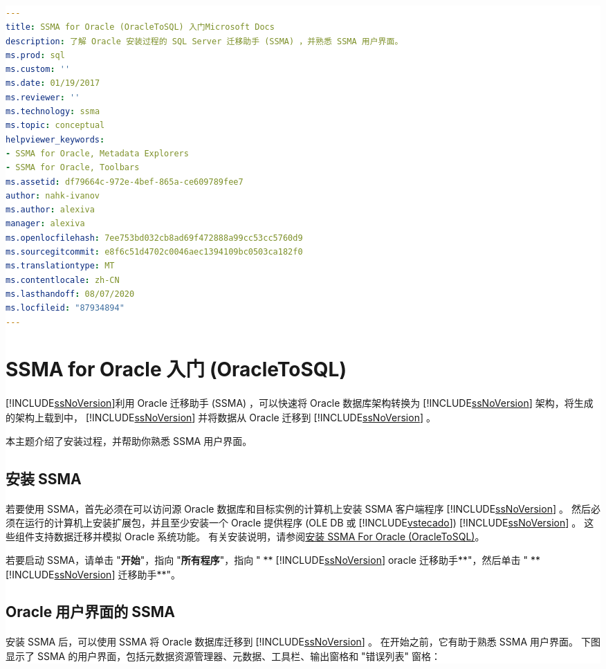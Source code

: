 ```yaml
---
title: SSMA for Oracle (OracleToSQL) 入门Microsoft Docs
description: 了解 Oracle 安装过程的 SQL Server 迁移助手 (SSMA) ，并熟悉 SSMA 用户界面。
ms.prod: sql
ms.custom: ''
ms.date: 01/19/2017
ms.reviewer: ''
ms.technology: ssma
ms.topic: conceptual
helpviewer_keywords:
- SSMA for Oracle, Metadata Explorers
- SSMA for Oracle, Toolbars
ms.assetid: df79664c-972e-4bef-865a-ce609789fee7
author: nahk-ivanov
ms.author: alexiva
manager: alexiva
ms.openlocfilehash: 7ee753bd032cb8ad69f472888a99cc53cc5760d9
ms.sourcegitcommit: e8f6c51d4702c0046aec1394109bc0503ca182f0
ms.translationtype: MT
ms.contentlocale: zh-CN
ms.lasthandoff: 08/07/2020
ms.locfileid: "87934894"
---
```

# <a name="getting-started-with-ssma-for-oracle-oracletosql"></a>SSMA for Oracle 入门 (OracleToSQL)
[!INCLUDE[ssNoVersion](../../includes/ssnoversion-md.md)]利用 Oracle 迁移助手 (SSMA) ，可以快速将 Oracle 数据库架构转换为 [!INCLUDE[ssNoVersion](../../includes/ssnoversion-md.md)] 架构，将生成的架构上载到中， [!INCLUDE[ssNoVersion](../../includes/ssnoversion-md.md)] 并将数据从 Oracle 迁移到 [!INCLUDE[ssNoVersion](../../includes/ssnoversion-md.md)] 。  
  
本主题介绍了安装过程，并帮助你熟悉 SSMA 用户界面。  
  
## <a name="installing-ssma"></a>安装 SSMA  
若要使用 SSMA，首先必须在可以访问源 Oracle 数据库和目标实例的计算机上安装 SSMA 客户端程序 [!INCLUDE[ssNoVersion](../../includes/ssnoversion-md.md)] 。 然后必须在运行的计算机上安装扩展包，并且至少安装一个 Oracle 提供程序 (OLE DB 或 [!INCLUDE[vstecado](../../includes/vstecado_md.md)]) [!INCLUDE[ssNoVersion](../../includes/ssnoversion-md.md)] 。 这些组件支持数据迁移并模拟 Oracle 系统功能。 有关安装说明，请参阅[安装 SSMA For Oracle &#40;OracleToSQL&#41;](../../ssma/oracle/installing-ssma-for-oracle-oracletosql.md)。  
  
若要启动 SSMA，请单击 "**开始**"，指向 "**所有程序**"，指向 " ** [!INCLUDE[ssNoVersion](../../includes/ssnoversion-md.md)] oracle 迁移助手**"，然后单击 " ** [!INCLUDE[ssNoVersion](../../includes/ssnoversion-md.md)] 迁移助手**"。  
  
## <a name="ssma-for-oracle-user-interface"></a>Oracle 用户界面的 SSMA  
安装 SSMA 后，可以使用 SSMA 将 Oracle 数据库迁移到 [!INCLUDE[ssNoVersion](../../includes/ssnoversion-md.md)] 。 在开始之前，它有助于熟悉 SSMA 用户界面。 下图显示了 SSMA 的用户界面，包括元数据资源管理器、元数据、工具栏、输出窗格和 "错误列表" 窗格：  
  